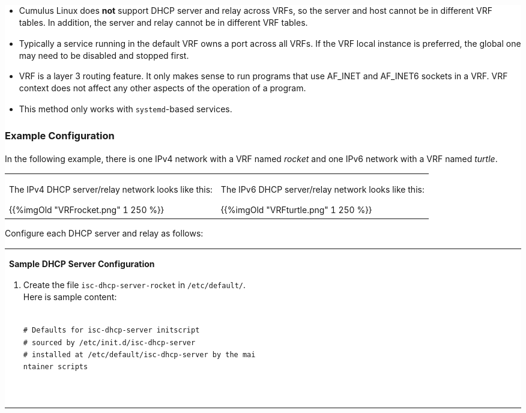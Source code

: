   - Cumulus Linux does **not** support DHCP server and relay across
    VRFs, so the server and host cannot be in different VRF tables. In
    addition, the server and relay cannot be in different VRF tables.

  - Typically a service running in the default VRF owns a port across
    all VRFs. If the VRF local instance is preferred, the global one may
    need to be disabled and stopped first.

  - VRF is a layer 3 routing feature. It only makes sense to run
    programs that use AF\_INET and AF\_INET6 sockets in a VRF. VRF
    context does not affect any other aspects of the operation of a
    program.

  - This method only works with `systemd`-based services.

### Example Configuration

In the following example, there is one IPv4 network with a VRF named
*rocket* and one IPv6 network with a VRF named *turtle*.

<div class="tablewrap">

<table>
<colgroup>
<col style="width: 50%" />
<col style="width: 50%" />
</colgroup>
<tbody>
<tr class="odd">
<td><p>The IPv4 DHCP server/relay network looks like this:</p>
<div>
{{%imgOld "VRFrocket.png" 1 250 %}}
</div></td>
<td><p>The IPv6 DHCP server/relay network looks like this:</p>
<div>
{{%imgOld "VRFturtle.png" 1 250 %}}
</div></td>
</tr>
</tbody>
</table>

</div>

Configure each DHCP server and relay as follows:

<div class="tablewrap">

<table>
<colgroup>
<col style="width: 50%" />
<col style="width: 50%" />
</colgroup>
<tbody>
<tr class="odd">
<td><p><strong>Sample DHCP Server Configuration</strong></p>
<ol>
<li><p>Create the file <code>isc-dhcp-server-rocket</code> in <code>/etc/default/</code>. Here is sample content:</p>
<pre><code>                   
# Defaults for isc-dhcp-server initscript
# sourced by /etc/init.d/isc-dhcp-server
# installed at /etc/default/isc-dhcp-server by the maintainer scripts